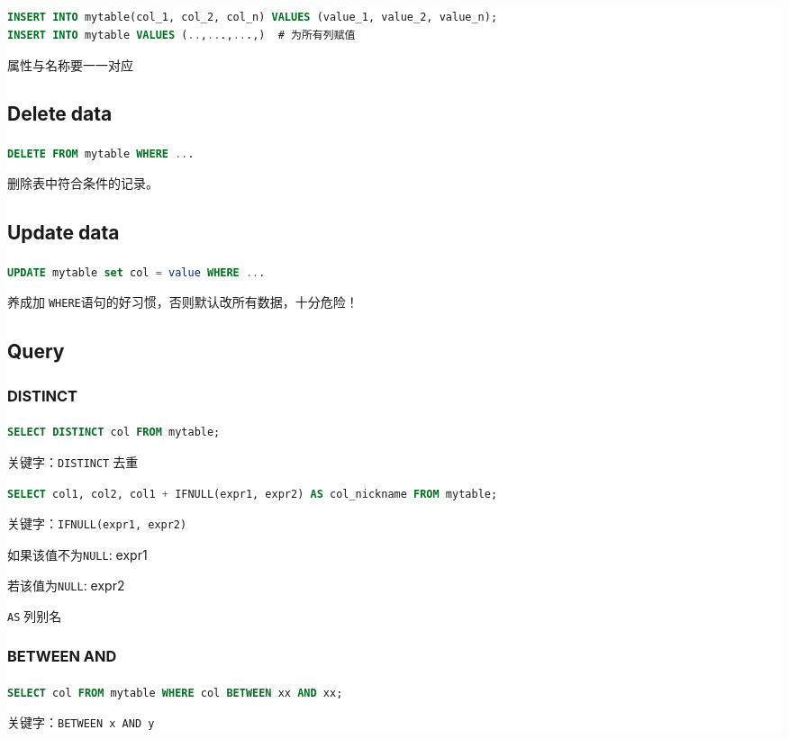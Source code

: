 ```sql
INSERT INTO mytable(col_1, col_2, col_n) VALUES (value_1, value_2, value_n);
INSERT INTO mytable VALUES (..,...,...,)  # 为所有列赋值
```

属性与名称要一一对应



## Delete data

```sql
DELETE FROM mytable WHERE ...
```

删除表中符合条件的记录。



## Update data

```sql
UPDATE mytable set col = value WHERE ...
```

养成加 `WHERE`语句的好习惯，否则默认改所有数据，十分危险！



## Query

### DISTINCT

```sql
SELECT DISTINCT col FROM mytable;
```

关键字：`DISTINCT` 去重

```sql
SELECT col1, col2, col1 + IFNULL(expr1, expr2) AS col_nickname FROM mytable;
```

关键字：`IFNULL(expr1, expr2) `

如果该值不为`NULL`: expr1

若该值为`NULL`: expr2



`AS` 列别名



### BETWEEN AND

```sql
SELECT col FROM mytable WHERE col BETWEEN xx AND xx;
```

关键字：`BETWEEN x AND y`
